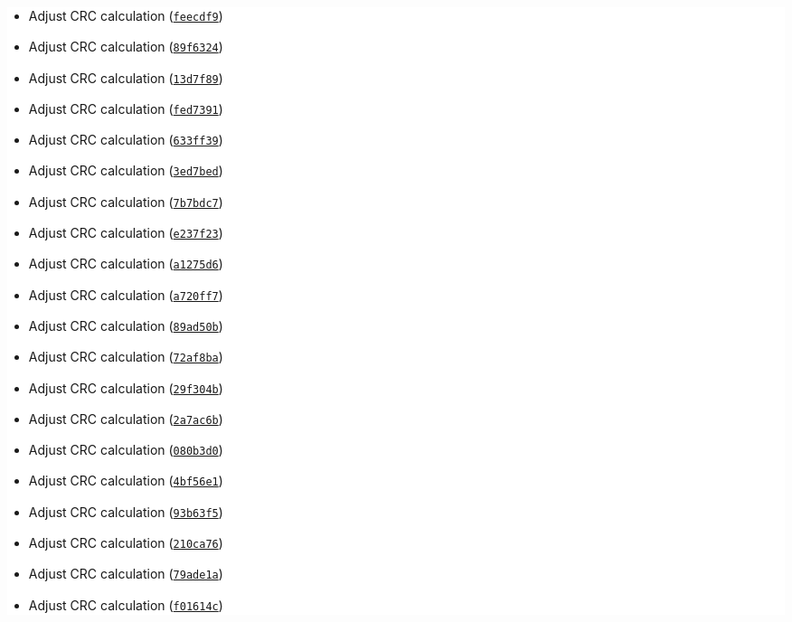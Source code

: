 * Adjust CRC calculation ([`feecdf9`](https://github.com/zacharytomlinson/saspy/commit/feecdf9bb85e9eb513834f9dbe1aa96284f76710))

* Adjust CRC calculation ([`89f6324`](https://github.com/zacharytomlinson/saspy/commit/89f63245db7d9aaa72ccedf31aaafffba86db8ca))

* Adjust CRC calculation ([`13d7f89`](https://github.com/zacharytomlinson/saspy/commit/13d7f89ba9f2c150a1403d5a5e3d00bca28225c1))

* Adjust CRC calculation ([`fed7391`](https://github.com/zacharytomlinson/saspy/commit/fed739164b219ff6339179bb97b1e2e9f323fbd7))

* Adjust CRC calculation ([`633ff39`](https://github.com/zacharytomlinson/saspy/commit/633ff39a81ce442c6f559876169a8056532f1a61))

* Adjust CRC calculation ([`3ed7bed`](https://github.com/zacharytomlinson/saspy/commit/3ed7bed8b8778cd44067bee7d7748f50d912836d))

* Adjust CRC calculation ([`7b7bdc7`](https://github.com/zacharytomlinson/saspy/commit/7b7bdc7bb8c08e320518f800cbdd0489b29150c5))

* Adjust CRC calculation ([`e237f23`](https://github.com/zacharytomlinson/saspy/commit/e237f23cb6ab08eaa0d7471648950e0f28915a47))

* Adjust CRC calculation ([`a1275d6`](https://github.com/zacharytomlinson/saspy/commit/a1275d6bab2393237c959144936b118484319be0))

* Adjust CRC calculation ([`a720ff7`](https://github.com/zacharytomlinson/saspy/commit/a720ff77e4960cd59044f8dba359c335167889fb))

* Adjust CRC calculation ([`89ad50b`](https://github.com/zacharytomlinson/saspy/commit/89ad50b2390a23627d73eb0bc4088c032da46eee))

* Adjust CRC calculation ([`72af8ba`](https://github.com/zacharytomlinson/saspy/commit/72af8ba673eb0ed44f18b45b59992e43532e3ed3))

* Adjust CRC calculation ([`29f304b`](https://github.com/zacharytomlinson/saspy/commit/29f304b6775035882b82ccb2897b871676d7f212))

* Adjust CRC calculation ([`2a7ac6b`](https://github.com/zacharytomlinson/saspy/commit/2a7ac6b680d3f822d74c4f835abebf2a614f98a6))

* Adjust CRC calculation ([`080b3d0`](https://github.com/zacharytomlinson/saspy/commit/080b3d02b2d160a22ce2b745b3d7a426d5aeae69))

* Adjust CRC calculation ([`4bf56e1`](https://github.com/zacharytomlinson/saspy/commit/4bf56e12eef6f08f4dfaf533be179f55dbdb5b45))

* Adjust CRC calculation ([`93b63f5`](https://github.com/zacharytomlinson/saspy/commit/93b63f5ddec93d99779fb48a1015b74cbdbefbc1))

* Adjust CRC calculation ([`210ca76`](https://github.com/zacharytomlinson/saspy/commit/210ca76c1943d502de20a8627dff8f36ced642ac))

* Adjust CRC calculation ([`79ade1a`](https://github.com/zacharytomlinson/saspy/commit/79ade1a817de5d68957c3202f270c15a6e24270d))

* Adjust CRC calculation ([`f01614c`](https://github.com/zacharytomlinson/saspy/commit/f01614cacd0b1a354c13f4d1eb8f8639b21c36dc))
